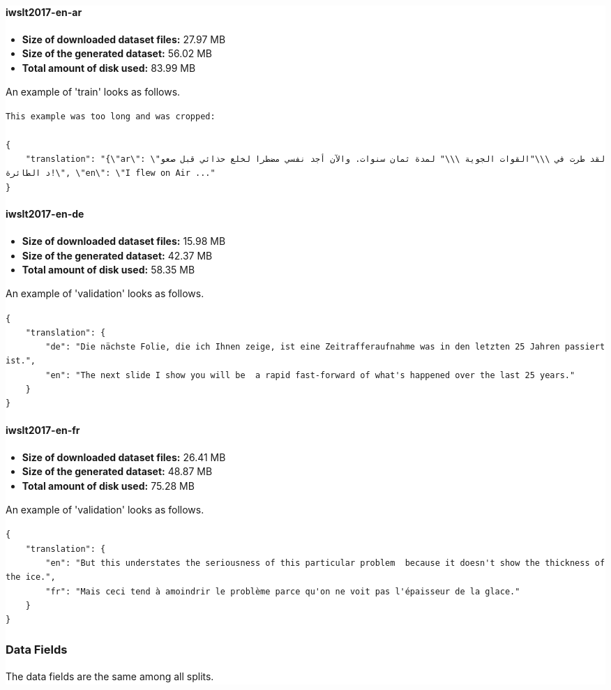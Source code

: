 #### iwslt2017-en-ar

- **Size of downloaded dataset files:** 27.97 MB
- **Size of the generated dataset:** 56.02 MB
- **Total amount of disk used:** 83.99 MB

An example of 'train' looks as follows.
```
This example was too long and was cropped:

{
    "translation": "{\"ar\": \"لقد طرت في \\\"القوات الجوية \\\" لمدة ثمان سنوات. والآن أجد نفسي مضطرا لخلع حذائي قبل صعود الطائرة!\", \"en\": \"I flew on Air ..."
}
```

#### iwslt2017-en-de

- **Size of downloaded dataset files:** 15.98 MB
- **Size of the generated dataset:** 42.37 MB
- **Total amount of disk used:** 58.35 MB

An example of 'validation' looks as follows.
```
{
    "translation": {
        "de": "Die nächste Folie, die ich Ihnen zeige, ist eine Zeitrafferaufnahme was in den letzten 25 Jahren passiert ist.",
        "en": "The next slide I show you will be  a rapid fast-forward of what's happened over the last 25 years."
    }
}
```

#### iwslt2017-en-fr

- **Size of downloaded dataset files:** 26.41 MB
- **Size of the generated dataset:** 48.87 MB
- **Total amount of disk used:** 75.28 MB

An example of 'validation' looks as follows.
```
{
    "translation": {
        "en": "But this understates the seriousness of this particular problem  because it doesn't show the thickness of the ice.",
        "fr": "Mais ceci tend à amoindrir le problème parce qu'on ne voit pas l'épaisseur de la glace."
    }
}
```

### Data Fields

The data fields are the same among all splits.
